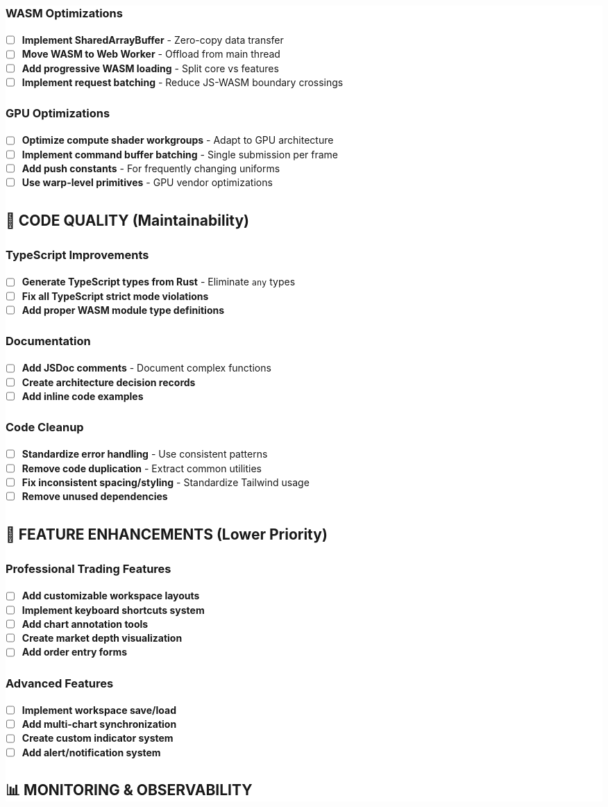 ### WASM Optimizations
- [ ] **Implement SharedArrayBuffer** - Zero-copy data transfer
- [ ] **Move WASM to Web Worker** - Offload from main thread
- [ ] **Add progressive WASM loading** - Split core vs features
- [ ] **Implement request batching** - Reduce JS-WASM boundary crossings

### GPU Optimizations
- [ ] **Optimize compute shader workgroups** - Adapt to GPU architecture
- [ ] **Implement command buffer batching** - Single submission per frame
- [ ] **Add push constants** - For frequently changing uniforms
- [ ] **Use warp-level primitives** - GPU vendor optimizations

## 🔧 **CODE QUALITY** (Maintainability)

### TypeScript Improvements
- [ ] **Generate TypeScript types from Rust** - Eliminate `any` types
- [ ] **Fix all TypeScript strict mode violations**
- [ ] **Add proper WASM module type definitions**

### Documentation
- [ ] **Add JSDoc comments** - Document complex functions
- [ ] **Create architecture decision records**
- [ ] **Add inline code examples**

### Code Cleanup
- [ ] **Standardize error handling** - Use consistent patterns
- [ ] **Remove code duplication** - Extract common utilities
- [ ] **Fix inconsistent spacing/styling** - Standardize Tailwind usage
- [ ] **Remove unused dependencies**

## 🚀 **FEATURE ENHANCEMENTS** (Lower Priority)

### Professional Trading Features
- [ ] **Add customizable workspace layouts**
- [ ] **Implement keyboard shortcuts system**
- [ ] **Add chart annotation tools**
- [ ] **Create market depth visualization**
- [ ] **Add order entry forms**

### Advanced Features
- [ ] **Implement workspace save/load**
- [ ] **Add multi-chart synchronization**
- [ ] **Create custom indicator system**
- [ ] **Add alert/notification system**

## 📊 **MONITORING & OBSERVABILITY**
